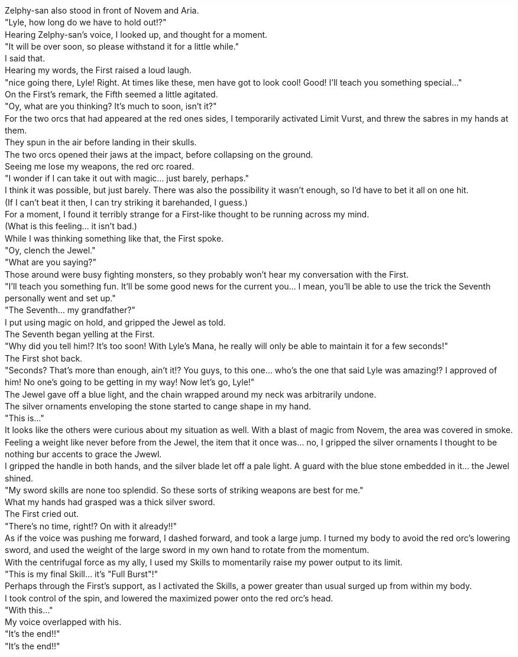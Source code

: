 Zelphy-san also stood in front of Novem and Aria.<br/>
"Lyle, how long do we have to hold out!?"<br/>
Hearing Zelphy-san’s voice, I looked up, and thought for a moment.<br/>
"It will be over soon, so please withstand it for a little while."<br/>
I said that.<br/>
Hearing my words, the First raised a loud laugh.<br/>
"nice going there, Lyle! Right. At times like these, men have got to look cool! Good! I’ll teach you something special…"<br/>
On the First’s remark, the Fifth seemed a little agitated.<br/>
"Oy, what are you thinking? It’s much to soon, isn’t it?"<br/>
For the two orcs that had appeared at the red ones sides, I temporarily activated Limit Vurst, and threw the sabres in my hands at them.<br/>
They spun in the air before landing in their skulls.<br/>
The two orcs opened their jaws at the impact, before collapsing on the ground.<br/>
Seeing me lose my weapons, the red orc roared.<br/>
"I wonder if I can take it out with magic… just barely, perhaps."<br/>
I think it was possible, but just barely. There was also the possibility it wasn’t enough, so I’d have to bet it all on one hit.<br/>
(If I can’t beat it then, I can try striking it barehanded, I guess.)<br/>
For a moment, I found it terribly strange for a First-like thought to be running across my mind.<br/>
(What is this feeling… it isn’t bad.)<br/>
While I was thinking something like that, the First spoke.<br/>
"Oy, clench the Jewel."<br/>
"What are you saying?"<br/>
Those around were busy fighting monsters, so they probably won’t hear my conversation with the First.<br/>
"I’ll teach you something fun. It’ll be some good news for the current you… I mean, you’ll be able to use the trick the Seventh personally went and set up."<br/>
"The Seventh… my grandfather?"<br/>
I put using magic on hold, and gripped the Jewel as told.<br/>
The Seventh began yelling at the First.<br/>
"Why did you tell him!? It’s too soon! With Lyle’s Mana, he really will only be able to maintain it for a few seconds!"<br/>
The First shot back.<br/>
"Seconds? That’s more than enough, ain’t it!? You guys, to this one… who’s the one that said Lyle was amazing!? I approved of him! No one’s going to be getting in my way! Now let’s go, Lyle!"<br/>
The Jewel gave off a blue light, and the chain wrapped around my neck was arbitrarily undone.<br/>
The silver ornaments enveloping the stone started to cange shape in my hand.<br/>
"This is…"<br/>
It looks like the others were curious about my situation as well. With a blast of magic from Novem, the area was covered in smoke.<br/>
Feeling a weight like never before from the Jewel, the item that it once was… no, I gripped the silver ornaments I thought to be nothing bur accents to grace the Jwewl.<br/>
I gripped the handle in both hands, and the silver blade let off a pale light. A guard with the blue stone embedded in it… the Jewel shined.<br/>
"My sword skills are none too splendid. So these sorts of striking weapons are best for me."<br/>
What my hands had grasped was a thick silver sword.<br/>
The First cried out.<br/>
"There’s no time, right!? On with it already!!"<br/>
As if the voice was pushing me forward, I dashed forward, and took a large jump. I turned my body to avoid the red orc’s lowering sword, and used the weight of the large sword in my own hand to rotate from the momentum.<br/>
With the centrifugal force as my ally, I used my Skills to momentarily raise my power output to its limit.<br/>
"This is my final Skill… it’s "Full Burst"!"<br/>
Perhaps through the First’s support, as I activated the Skills, a power greater than usual surged up from within my body.<br/>
I took control of the spin, and lowered the maximized power onto the red orc’s head.<br/>
"With this…"<br/>
My voice overlapped with his.<br/>
"It’s the end!!"<br/>
"It’s the end!!"<br/>